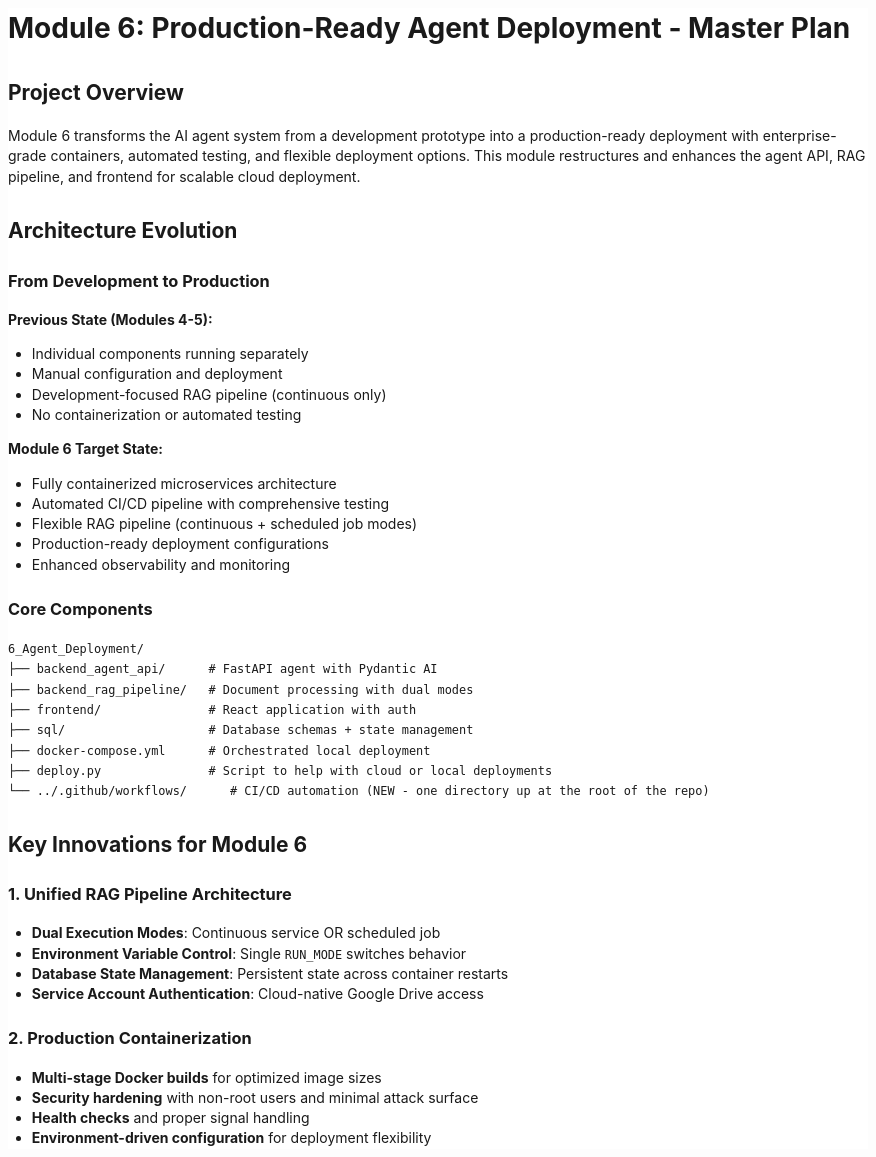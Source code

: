 # Module 6: Production-Ready Agent Deployment - Master Plan

## Project Overview

Module 6 transforms the AI agent system from a development prototype into a production-ready deployment with enterprise-grade containers, automated testing, and flexible deployment options. This module restructures and enhances the agent API, RAG pipeline, and frontend for scalable cloud deployment.

## Architecture Evolution

### From Development to Production

**Previous State (Modules 4-5):**
- Individual components running separately
- Manual configuration and deployment
- Development-focused RAG pipeline (continuous only)
- No containerization or automated testing

**Module 6 Target State:**
- Fully containerized microservices architecture
- Automated CI/CD pipeline with comprehensive testing
- Flexible RAG pipeline (continuous + scheduled job modes)
- Production-ready deployment configurations
- Enhanced observability and monitoring

### Core Components

```
6_Agent_Deployment/
├── backend_agent_api/      # FastAPI agent with Pydantic AI
├── backend_rag_pipeline/   # Document processing with dual modes
├── frontend/               # React application with auth
├── sql/                    # Database schemas + state management
├── docker-compose.yml      # Orchestrated local deployment
├── deploy.py               # Script to help with cloud or local deployments
└── ../.github/workflows/      # CI/CD automation (NEW - one directory up at the root of the repo)
```

## Key Innovations for Module 6

### 1. **Unified RAG Pipeline Architecture**
- **Dual Execution Modes**: Continuous service OR scheduled job
- **Environment Variable Control**: Single `RUN_MODE` switches behavior
- **Database State Management**: Persistent state across container restarts
- **Service Account Authentication**: Cloud-native Google Drive access

### 2. **Production Containerization**
- **Multi-stage Docker builds** for optimized image sizes
- **Security hardening** with non-root users and minimal attack surface
- **Health checks** and proper signal handling
- **Environment-driven configuration** for deployment flexibility
